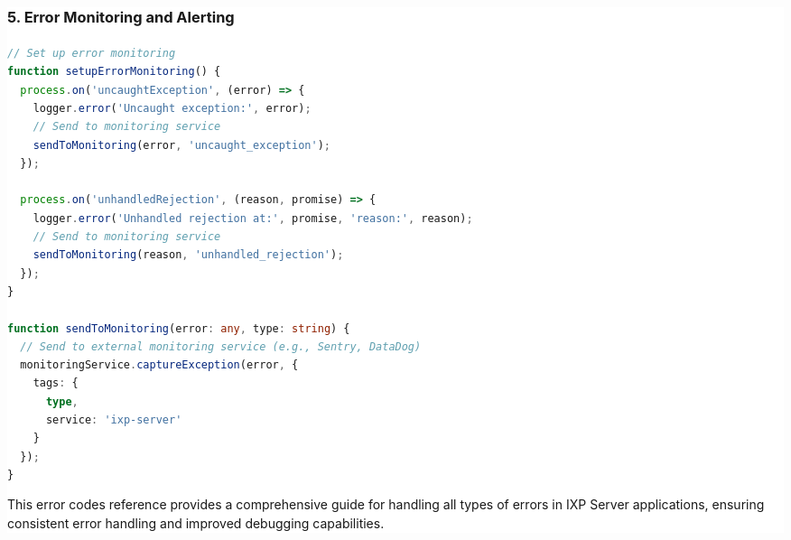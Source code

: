 ### 5. Error Monitoring and Alerting

```typescript
// Set up error monitoring
function setupErrorMonitoring() {
  process.on('uncaughtException', (error) => {
    logger.error('Uncaught exception:', error);
    // Send to monitoring service
    sendToMonitoring(error, 'uncaught_exception');
  });
  
  process.on('unhandledRejection', (reason, promise) => {
    logger.error('Unhandled rejection at:', promise, 'reason:', reason);
    // Send to monitoring service
    sendToMonitoring(reason, 'unhandled_rejection');
  });
}

function sendToMonitoring(error: any, type: string) {
  // Send to external monitoring service (e.g., Sentry, DataDog)
  monitoringService.captureException(error, {
    tags: {
      type,
      service: 'ixp-server'
    }
  });
}
```

This error codes reference provides a comprehensive guide for handling all types of errors in IXP Server applications, ensuring consistent error handling and improved debugging capabilities.